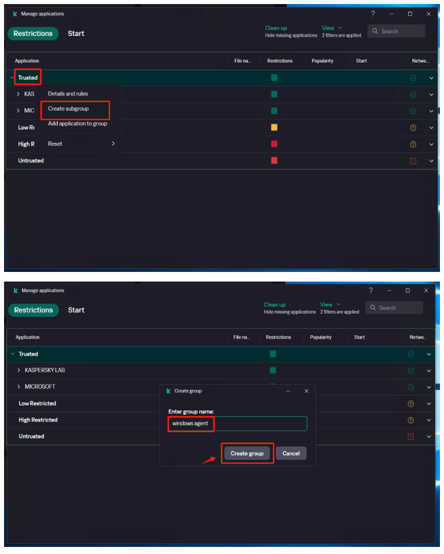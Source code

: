 ![configuration-of-antivirus-software-5.png](./images/configuration-of-antivirus-software-5.png)


![configuration-of-antivirus-software-6.png](./images/configuration-of-antivirus-software-6.png)
